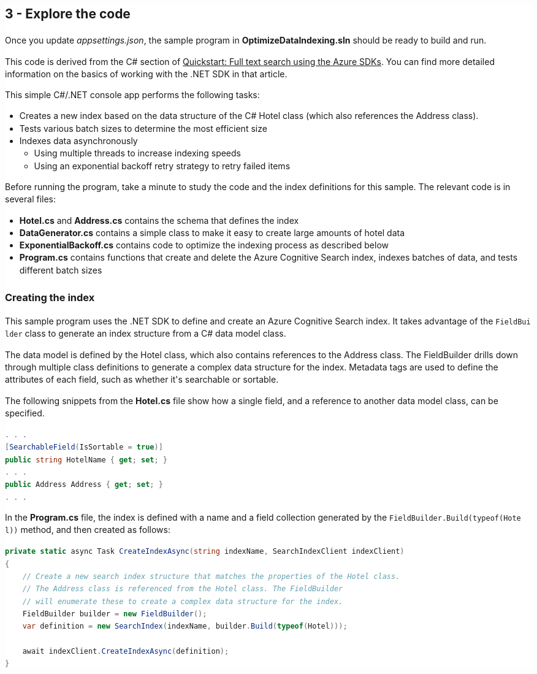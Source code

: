 ## 3 - Explore the code

Once you update *appsettings.json*, the sample program in **OptimizeDataIndexing.sln** should be ready to build and run.

This code is derived from the C# section of [Quickstart: Full text search using the Azure SDKs](search-get-started-text.md). You can find more detailed information on the basics of working with the .NET SDK in that article.

This simple C#/.NET console app performs the following tasks:

+ Creates a new index based on the data structure of the C# Hotel class (which also references the Address class).
+ Tests various batch sizes to determine the most efficient size
+ Indexes data asynchronously
    + Using multiple threads to increase indexing speeds
    + Using an exponential backoff retry strategy to retry failed items

 Before running the program, take a minute to study the code and the index definitions for this sample. The relevant code is in several files:

  + **Hotel.cs** and **Address.cs** contains the schema that defines the index
  + **DataGenerator.cs** contains a simple class to make it easy to create large amounts of hotel data
  + **ExponentialBackoff.cs** contains code to optimize the indexing process as described below
  + **Program.cs** contains functions that create and delete the Azure Cognitive Search index, indexes batches of data, and tests different batch sizes

### Creating the index

This sample program uses the .NET SDK to define and create an Azure Cognitive Search index. It takes advantage of the `FieldBuilder` class to generate an index structure from a C# data model class.

The data model is defined by the Hotel class, which also contains references to the Address class. The FieldBuilder drills down through multiple class definitions to generate a complex data structure for the index. Metadata tags are used to define the attributes of each field, such as whether it's searchable or sortable.

The following snippets from the **Hotel.cs** file show how a single field, and a reference to another data model class, can be specified.

```csharp
. . .
[SearchableField(IsSortable = true)]
public string HotelName { get; set; }
. . .
public Address Address { get; set; }
. . .
```

In the **Program.cs** file, the index is defined with a name and a field collection generated by the `FieldBuilder.Build(typeof(Hotel))` method, and then created as follows:

```csharp
private static async Task CreateIndexAsync(string indexName, SearchIndexClient indexClient)
{
    // Create a new search index structure that matches the properties of the Hotel class.
    // The Address class is referenced from the Hotel class. The FieldBuilder
    // will enumerate these to create a complex data structure for the index.
    FieldBuilder builder = new FieldBuilder();
    var definition = new SearchIndex(indexName, builder.Build(typeof(Hotel)));

    await indexClient.CreateIndexAsync(definition);
}
```
